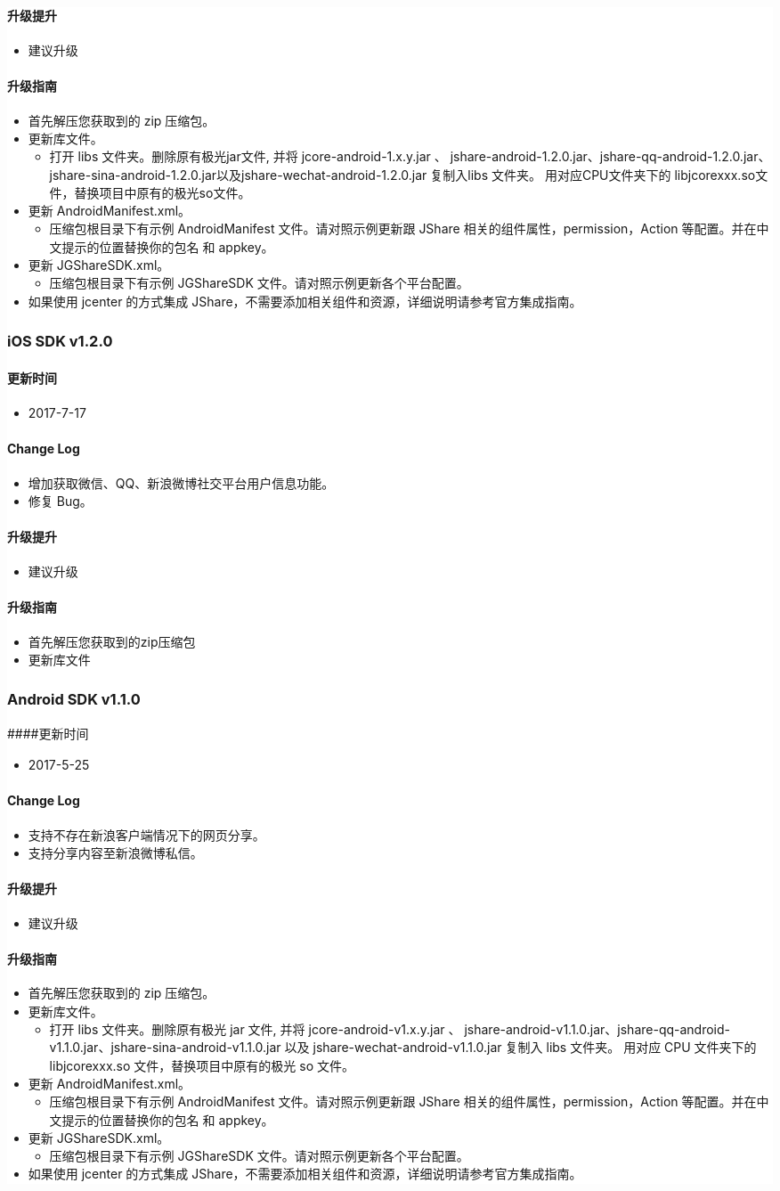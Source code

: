 #### 升级提升
+ 建议升级

#### 升级指南
+ 首先解压您获取到的 zip 压缩包。
+ 更新库文件。
	- 打开 libs 文件夹。删除原有极光jar文件, 并将 jcore-android-1.x.y.jar 、 jshare-android-1.2.0.jar、jshare-qq-android-1.2.0.jar、jshare-sina-android-1.2.0.jar以及jshare-wechat-android-1.2.0.jar 复制入libs 文件夹。
用对应CPU文件夹下的 libjcorexxx.so文件，替换项目中原有的极光so文件。
+ 更新 AndroidManifest.xml。
	- 压缩包根目录下有示例 AndroidManifest 文件。请对照示例更新跟 JShare 相关的组件属性，permission，Action 等配置。并在中文提示的位置替换你的包名 和 appkey。
+ 更新 JGShareSDK.xml。
	- 压缩包根目录下有示例 JGShareSDK 文件。请对照示例更新各个平台配置。
+ 如果使用 jcenter 的方式集成 JShare，不需要添加相关组件和资源，详细说明请参考官方集成指南。



### iOS SDK v1.2.0

#### 更新时间
+ 2017-7-17


#### Change Log
+ 增加获取微信、QQ、新浪微博社交平台用户信息功能。
+ 修复 Bug。

#### 升级提升
+ 建议升级

#### 升级指南
+ 首先解压您获取到的zip压缩包
+ 更新库文件


### Android SDK v1.1.0

####更新时间
+ 2017-5-25

#### Change Log
+ 支持不存在新浪客户端情况下的网页分享。
+ 支持分享内容至新浪微博私信。

#### 升级提升
+ 建议升级

#### 升级指南
+ 首先解压您获取到的 zip 压缩包。
+ 更新库文件。
	- 打开 libs 文件夹。删除原有极光 jar 文件, 并将 jcore-android-v1.x.y.jar 、 jshare-android-v1.1.0.jar、jshare-qq-android-v1.1.0.jar、jshare-sina-android-v1.1.0.jar 以及 jshare-wechat-android-v1.1.0.jar 复制入 libs 文件夹。
用对应 CPU 文件夹下的 libjcorexxx.so 文件，替换项目中原有的极光 so 文件。
+ 更新 AndroidManifest.xml。
	- 压缩包根目录下有示例 AndroidManifest 文件。请对照示例更新跟 JShare 相关的组件属性，permission，Action 等配置。并在中文提示的位置替换你的包名 和 appkey。
+ 更新 JGShareSDK.xml。
	- 压缩包根目录下有示例 JGShareSDK 文件。请对照示例更新各个平台配置。
+ 如果使用 jcenter 的方式集成 JShare，不需要添加相关组件和资源，详细说明请参考官方集成指南。
